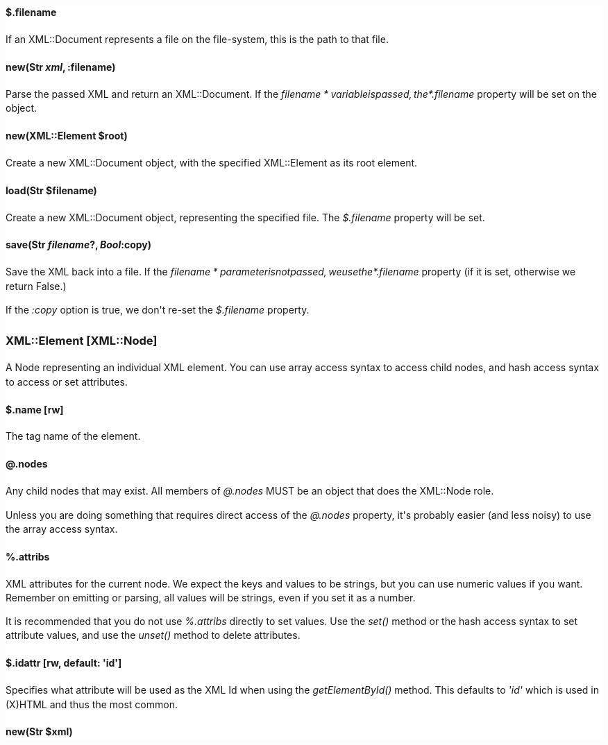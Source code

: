 #### $.filename

If an XML::Document represents a file on the file-system, this is the path to that file.

#### new(Str $xml, :$filename)

Parse the passed XML and return an XML::Document. If the *$filename* variable is passed, the *$.filename* property will be set on the object.

#### new(XML::Element $root)

Create a new XML::Document object, with the specified XML::Element as its root element.

#### load(Str $filename)

Create a new XML::Document object, representing the specified file. The *$.filename* property will be set.

#### save(Str $filename?, Bool :$copy)

Save the XML back into a file. If the *$filename* parameter is not passed, we use the *$.filename* property (if it is set, otherwise we return False.)

If the *:copy* option is true, we don't re-set the *$.filename* property.

### XML::Element [XML::Node]

A Node representing an individual XML element. You can use array access syntax to access child nodes, and hash access syntax to access or set attributes.

#### $.name [rw]

The tag name of the element.

#### @.nodes

Any child nodes that may exist. All members of *@.nodes* MUST be an object that does the XML::Node role.

Unless you are doing something that requires direct access of the *@.nodes* property, it's probably easier (and less noisy) to use the array access syntax.

#### %.attribs

XML attributes for the current node. We expect the keys and values to be strings, but you can use numeric values if you want. Remember on emitting or parsing, all values will be strings, even if you set it as a number.

It is recommended that you do not use *%.attribs* directly to set values. Use the *set()* method or the hash access syntax to set attribute values, and use the *unset()* method to delete attributes.

#### $.idattr [rw, default: 'id']

Specifies what attribute will be used as the XML Id when using the *getElementById()* method. This defaults to *'id'* which is used in (X)HTML and thus the most common.

#### new(Str $xml)
